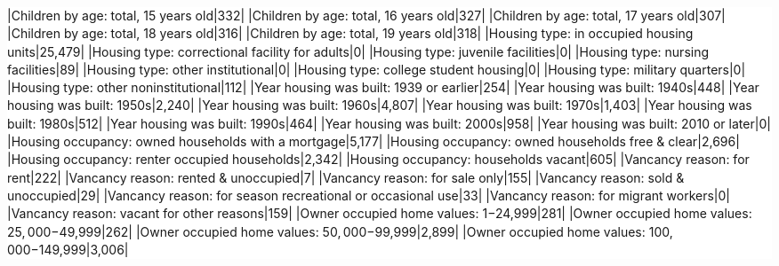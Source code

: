 |Children by age: total, 15 years old|332|
|Children by age: total, 16 years old|327|
|Children by age: total, 17 years old|307|
|Children by age: total, 18 years old|316|
|Children by age: total, 19 years old|318|
|Housing type: in occupied housing units|25,479|
|Housing type: correctional facility for adults|0|
|Housing type: juvenile facilities|0|
|Housing type: nursing facilities|89|
|Housing type: other institutional|0|
|Housing type: college student housing|0|
|Housing type: military quarters|0|
|Housing type: other noninstitutional|112|
|Year housing was built: 1939 or earlier|254|
|Year housing was built: 1940s|448|
|Year housing was built: 1950s|2,240|
|Year housing was built: 1960s|4,807|
|Year housing was built: 1970s|1,403|
|Year housing was built: 1980s|512|
|Year housing was built: 1990s|464|
|Year housing was built: 2000s|958|
|Year housing was built: 2010 or later|0|
|Housing occupancy: owned households with a mortgage|5,177|
|Housing occupancy: owned households free & clear|2,696|
|Housing occupancy: renter occupied households|2,342|
|Housing occupancy: households vacant|605|
|Vancancy reason: for rent|222|
|Vancancy reason: rented & unoccupied|7|
|Vancancy reason: for sale only|155|
|Vancancy reason: sold & unoccupied|29|
|Vancancy reason: for season recreational or occasional use|33|
|Vancancy reason: for migrant workers|0|
|Vancancy reason: vacant for other reasons|159|
|Owner occupied home values: $1-$24,999|281|
|Owner occupied home values: $25,000-$49,999|262|
|Owner occupied home values: $50,000-$99,999|2,899|
|Owner occupied home values: $100,000-$149,999|3,006|